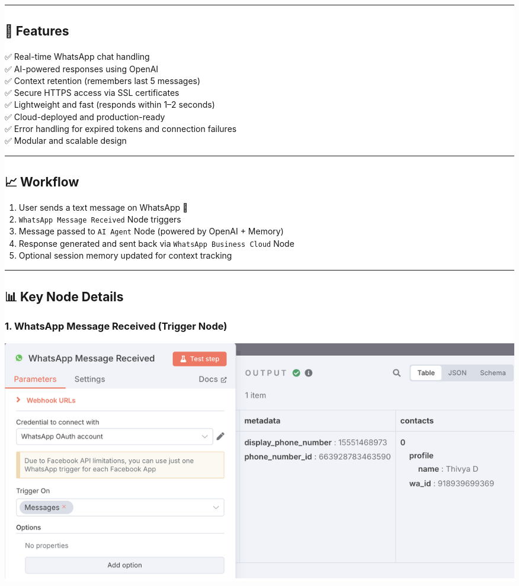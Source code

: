 
---

## 🚀 Features

✅ Real-time WhatsApp chat handling  
✅ AI-powered responses using OpenAI  
✅ Context retention (remembers last 5 messages)  
✅ Secure HTTPS access via SSL certificates  
✅ Lightweight and fast (responds within 1–2 seconds)  
✅ Cloud-deployed and production-ready  
✅ Error handling for expired tokens and connection failures  
✅ Modular and scalable design

---

## 📈 Workflow

1. User sends a text message on WhatsApp 📲
2. `WhatsApp Message Received` Node triggers
3. Message passed to `AI Agent` Node (powered by OpenAI + Memory)
4. Response generated and sent back via `WhatsApp Business Cloud` Node
5. Optional session memory updated for context tracking

---

## 📊 Key Node Details

### 1. WhatsApp Message Received (Trigger Node)

![WhatsApp Message Received](./screenshots/WhatsApp_Message_Received_Node.png)
